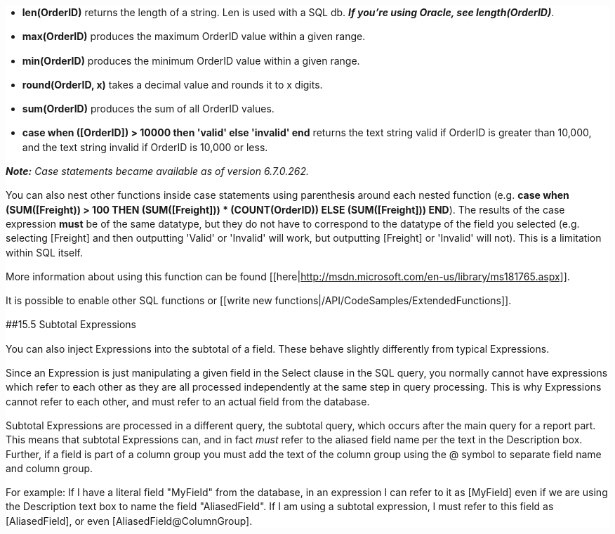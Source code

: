 - **len(OrderID)** returns the length of a string. Len is used with a SQL db. _**If you’re using Oracle, see length(OrderID)**_.

- **max(OrderID)** produces the maximum OrderID value within a given range.

- **min(OrderID)** produces the minimum OrderID value within a given range.

- **round(OrderID, x)** takes a decimal value and rounds it to x digits.

- **sum(OrderID)** produces the sum of all OrderID values.

- **case when ([OrderID]) > 10000 then 'valid' else 'invalid' end** returns the text string valid if OrderID is greater than 10,000, and the text string invalid if OrderID is 10,000 or less.

_**Note:** Case statements became available as of version 6.7.0.262._

You can also nest other functions inside case statements using parenthesis around each nested function (e.g. **case when (SUM([Freight)) > 100 THEN (SUM([Freight])) * (COUNT(OrderID)) ELSE (SUM([Freight])) END**). The results of the case expression **must** be of the same datatype, but they do not have to correspond to the datatype of the field you selected (e.g. selecting [Freight] and then outputting 'Valid' or 'Invalid' will work, but outputting [Freight] or 'Invalid' will not). This is a limitation within SQL itself.

More information about using this function can be found [[here|http://msdn.microsoft.com/en-us/library/ms181765.aspx]].

It is possible to enable other SQL functions or [[write new functions|/API/CodeSamples/ExtendedFunctions]].

##15.5 Subtotal Expressions

You can also inject Expressions into the subtotal of a field. These behave slightly differently from typical Expressions.

Since an Expression is just manipulating a given field in the Select clause in the SQL query, you normally cannot have expressions which refer to each other as they are all processed independently at the same step in query processing. This is why Expressions cannot refer to each other, and must refer to an actual field from the database.

Subtotal Expressions are processed in a different query, the subtotal query, which occurs after the main query for a report part. This means that subtotal Expressions can, and in fact _must_ refer to the aliased field name per the text in the Description box. Further, if a field is part of a column group you must add the text of the column group using the @ symbol to separate field name and column group.

For example: If I have a literal field "MyField" from the database, in an expression I can refer to it as [MyField] even if we are using the Description text box to name the field "AliasedField". If I am using a subtotal expression, I must refer to this field as [AliasedField], or even [AliasedField@ColumnGroup].